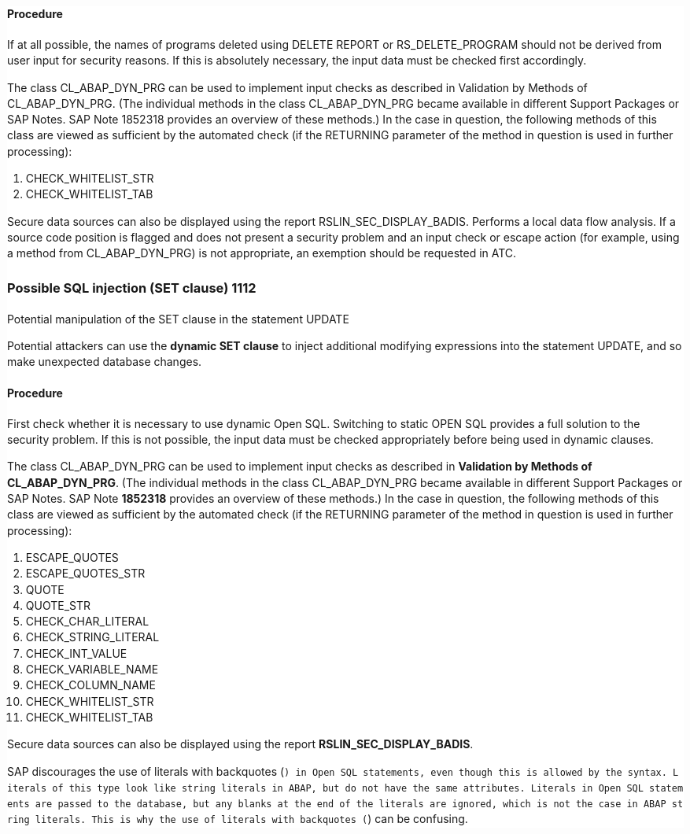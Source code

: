 #### Procedure

If at all possible, the names of programs deleted using DELETE REPORT or RS\_DELETE\_PROGRAM should not be derived from user input for security reasons. If this is absolutely necessary, the input data must be checked first accordingly.

The class CL\_ABAP\_DYN\_PRG can be used to implement input checks as described in Validation by Methods of CL\_ABAP\_DYN\_PRG. (The individual methods in the class CL\_ABAP\_DYN\_PRG became available in different Support Packages or SAP Notes. SAP Note 1852318 provides an overview of these methods.) In the case in question, the following methods of this class are viewed as sufficient by the automated check (if the RETURNING parameter of the method in question is used in further processing):
1. CHECK\_WHITELIST\_STR
1. CHECK\_WHITELIST\_TAB

Secure data sources can also be displayed using the report RSLIN\_SEC\_DISPLAY\_BADIS.
Performs a local data flow analysis.
If a source code position is flagged and does not present a security problem and an input check or escape action (for example, using a method from CL\_ABAP\_DYN\_PRG) is not appropriate, an exemption should be requested in ATC.

### Possible SQL injection (SET clause) 1112

Potential manipulation of the SET clause in the statement UPDATE

Potential attackers can use the **dynamic SET clause** to inject additional modifying expressions into the statement UPDATE, and so make unexpected database changes.

#### Procedure

First check whether it is necessary to use dynamic Open SQL. Switching to static OPEN SQL provides a full solution to the security problem. If this is not possible, the input data must be checked appropriately before being used in dynamic clauses.

The class CL\_ABAP\_DYN\_PRG can be used to implement input checks as described in **Validation by Methods of CL\_ABAP\_DYN\_PRG**. (The individual methods in the class CL\_ABAP\_DYN\_PRG became available in different Support Packages or SAP Notes. SAP Note **1852318** provides an overview of these methods.) In the case in question, the following methods of this class are viewed as sufficient by the automated check (if the RETURNING parameter of the method in question is used in further processing):
1. ESCAPE\_QUOTES
2. ESCAPE\_QUOTES\_STR
3. QUOTE
4. QUOTE\_STR
5. CHECK\_CHAR\_LITERAL
6. CHECK\_STRING\_LITERAL
7. CHECK\_INT\_VALUE
8. CHECK\_VARIABLE\_NAME
9. CHECK\_COLUMN\_NAME
10. CHECK\_WHITELIST\_STR
11. CHECK\_WHITELIST\_TAB

Secure data sources can also be displayed using the report **RSLIN\_SEC\_DISPLAY\_BADIS**.

SAP discourages the use of literals with backquotes (`) in Open SQL statements, even though this is allowed by the syntax. Literals of this type look like string literals in ABAP, but do not have the same attributes. Literals in Open SQL statements are passed to the database, but any blanks at the end of the literals are ignored, which is not the case in ABAP string literals. This is why the use of literals with backquotes (`) can be confusing.
